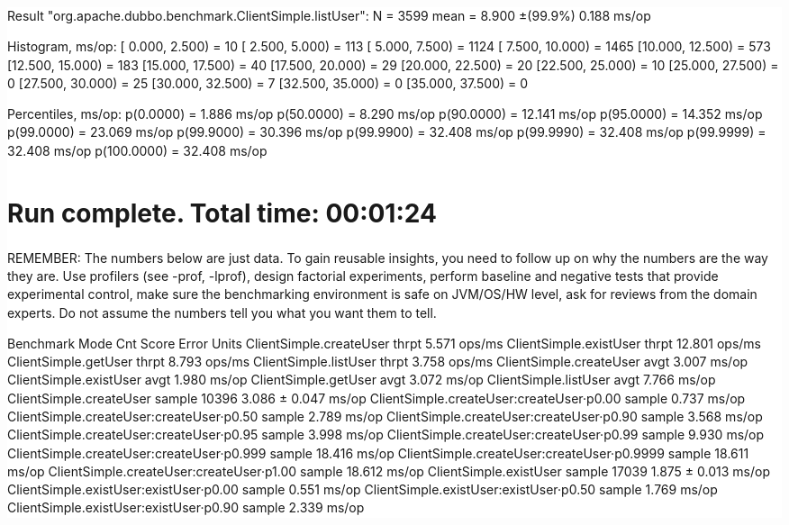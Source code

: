 

Result "org.apache.dubbo.benchmark.ClientSimple.listUser":
  N = 3599
  mean =      8.900 ±(99.9%) 0.188 ms/op

  Histogram, ms/op:
    [ 0.000,  2.500) = 10 
    [ 2.500,  5.000) = 113 
    [ 5.000,  7.500) = 1124 
    [ 7.500, 10.000) = 1465 
    [10.000, 12.500) = 573 
    [12.500, 15.000) = 183 
    [15.000, 17.500) = 40 
    [17.500, 20.000) = 29 
    [20.000, 22.500) = 20 
    [22.500, 25.000) = 10 
    [25.000, 27.500) = 0 
    [27.500, 30.000) = 25 
    [30.000, 32.500) = 7 
    [32.500, 35.000) = 0 
    [35.000, 37.500) = 0 

  Percentiles, ms/op:
      p(0.0000) =      1.886 ms/op
     p(50.0000) =      8.290 ms/op
     p(90.0000) =     12.141 ms/op
     p(95.0000) =     14.352 ms/op
     p(99.0000) =     23.069 ms/op
     p(99.9000) =     30.396 ms/op
     p(99.9900) =     32.408 ms/op
     p(99.9990) =     32.408 ms/op
     p(99.9999) =     32.408 ms/op
    p(100.0000) =     32.408 ms/op


# Run complete. Total time: 00:01:24

REMEMBER: The numbers below are just data. To gain reusable insights, you need to follow up on
why the numbers are the way they are. Use profilers (see -prof, -lprof), design factorial
experiments, perform baseline and negative tests that provide experimental control, make sure
the benchmarking environment is safe on JVM/OS/HW level, ask for reviews from the domain experts.
Do not assume the numbers tell you what you want them to tell.

Benchmark                                     Mode    Cnt   Score   Error   Units
ClientSimple.createUser                      thrpt          5.571          ops/ms
ClientSimple.existUser                       thrpt         12.801          ops/ms
ClientSimple.getUser                         thrpt          8.793          ops/ms
ClientSimple.listUser                        thrpt          3.758          ops/ms
ClientSimple.createUser                       avgt          3.007           ms/op
ClientSimple.existUser                        avgt          1.980           ms/op
ClientSimple.getUser                          avgt          3.072           ms/op
ClientSimple.listUser                         avgt          7.766           ms/op
ClientSimple.createUser                     sample  10396   3.086 ± 0.047   ms/op
ClientSimple.createUser:createUser·p0.00    sample          0.737           ms/op
ClientSimple.createUser:createUser·p0.50    sample          2.789           ms/op
ClientSimple.createUser:createUser·p0.90    sample          3.568           ms/op
ClientSimple.createUser:createUser·p0.95    sample          3.998           ms/op
ClientSimple.createUser:createUser·p0.99    sample          9.930           ms/op
ClientSimple.createUser:createUser·p0.999   sample         18.416           ms/op
ClientSimple.createUser:createUser·p0.9999  sample         18.611           ms/op
ClientSimple.createUser:createUser·p1.00    sample         18.612           ms/op
ClientSimple.existUser                      sample  17039   1.875 ± 0.013   ms/op
ClientSimple.existUser:existUser·p0.00      sample          0.551           ms/op
ClientSimple.existUser:existUser·p0.50      sample          1.769           ms/op
ClientSimple.existUser:existUser·p0.90      sample          2.339           ms/op